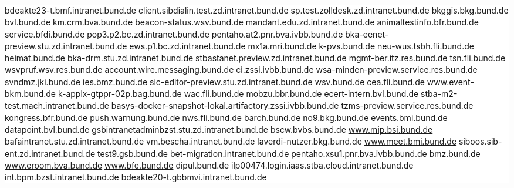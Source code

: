 bdeakte23-t.bmf.intranet.bund.de
client.sibdialin.test.zd.intranet.bund.de
sp.test.zolldesk.zd.intranet.bund.de
bkggis.bkg.bund.de
bvl.bund.de
km.crm.bva.bund.de
beacon-status.wsv.bund.de
mandant.edu.zd.intranet.bund.de
animaltestinfo.bfr.bund.de
service.bfdi.bund.de
pop3.p2.bc.zd.intranet.bund.de
pentaho.at2.pnr.bva.ivbb.bund.de
bka-eenet-preview.stu.zd.intranet.bund.de
ews.p1.bc.zd.intranet.bund.de
mx1a.mri.bund.de
k-pvs.bund.de
neu-wus.tsbh.fli.bund.de
heimat.bund.de
bka-drm.stu.zd.intranet.bund.de
stbastanet.preview.zd.intranet.bund.de
mgmt-ber.itz.res.bund.de
tsn.fli.bund.de
wsvpruf.wsv.res.bund.de
account.wire.messaging.bund.de
ci.zssi.ivbb.bund.de
wsa-minden-preview.service.res.bund.de
svndmz.jki.bund.de
ies.bmz.bund.de
sic-editor-preview.stu.zd.intranet.bund.de
wsv.bund.de
cea.fli.bund.de
www.event-bkm.bund.de
k-applx-gtppr-02p.bag.bund.de
wac.fli.bund.de
mobzu.bbr.bund.de
ecert-intern.bvl.bund.de
stba-m2-test.mach.intranet.bund.de
basys-docker-snapshot-lokal.artifactory.zssi.ivbb.bund.de
tzms-preview.service.res.bund.de
kongress.bfr.bund.de
push.warnung.bund.de
nws.fli.bund.de
barch.bund.de
no9.bkg.bund.de
events.bmi.bund.de
datapoint.bvl.bund.de
gsbintranetadminbzst.stu.zd.intranet.bund.de
bscw.bvbs.bund.de
www.mip.bsi.bund.de
bafaintranet.stu.zd.intranet.bund.de
vm.bescha.intranet.bund.de
laverdi-nutzer.bkg.bund.de
www.meet.bmi.bund.de
siboos.sib-ent.zd.intranet.bund.de
test9.gsb.bund.de
bet-migration.intranet.bund.de
pentaho.xsu1.pnr.bva.ivbb.bund.de
bmz.bund.de
www.eroom.bva.bund.de
www.bfe.bund.de
dipul.bund.de
ilp00474.login.iaas.stba.cloud.intranet.bund.de
int.bpm.bzst.intranet.bund.de
bdeakte20-t.gbbmvi.intranet.bund.de